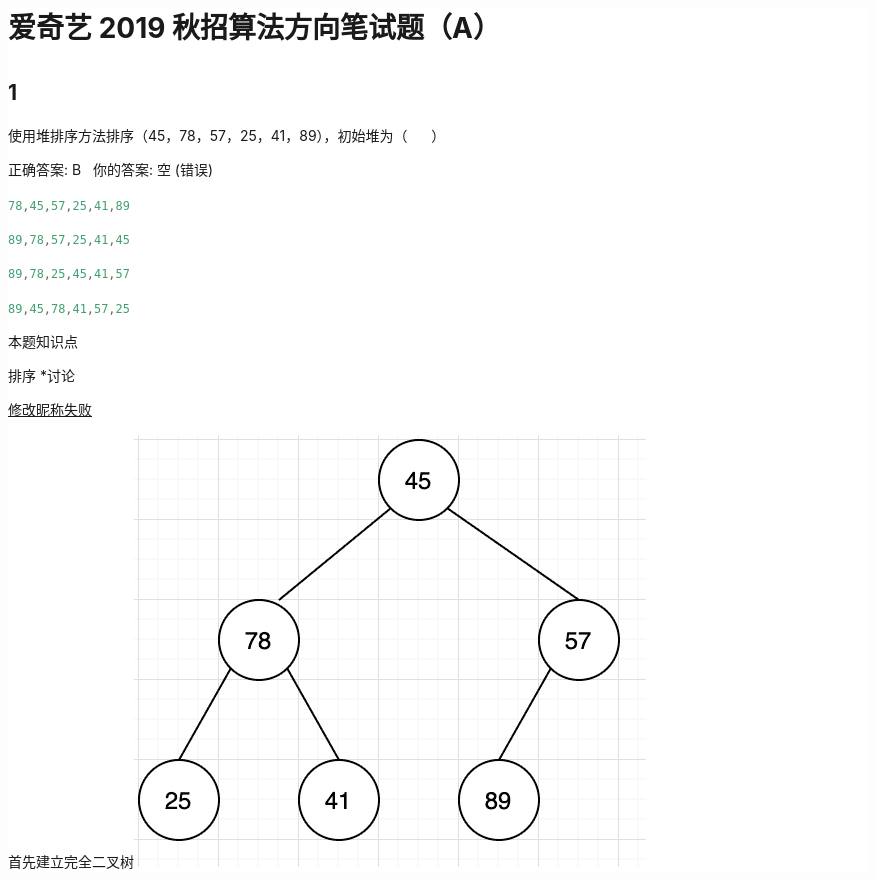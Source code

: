# 爱奇艺 2019 秋招算法方向笔试题（A）

## 1

使用堆排序方法排序（45，78，57，25，41，89），初始堆为（      ）

正确答案: B   你的答案: 空 (错误)

```cpp
78,45,57,25,41,89
```

```cpp
89,78,57,25,41,45
```

```cpp
89,78,25,45,41,57
```

```cpp
89,45,78,41,57,25
```

本题知识点

排序 *讨论

[修改昵称失败](https://www.nowcoder.com/profile/947651)

首先建立完全二叉树![](img/c773cb7c28ac30a69b882393f8d406b4.png)